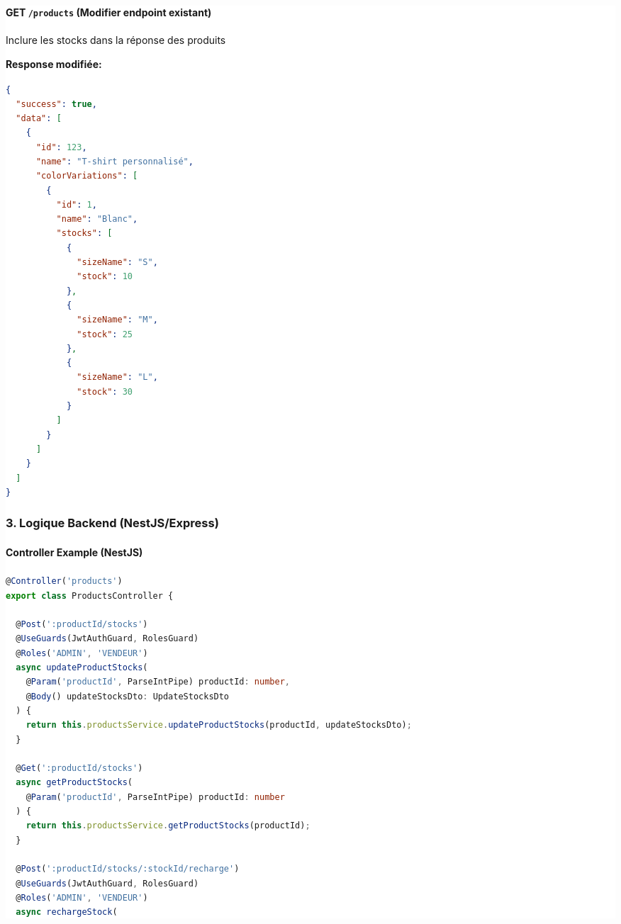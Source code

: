 #### GET `/products` (Modifier endpoint existant)
Inclure les stocks dans la réponse des produits

**Response modifiée:**
```json
{
  "success": true,
  "data": [
    {
      "id": 123,
      "name": "T-shirt personnalisé",
      "colorVariations": [
        {
          "id": 1,
          "name": "Blanc",
          "stocks": [
            {
              "sizeName": "S",
              "stock": 10
            },
            {
              "sizeName": "M",
              "stock": 25
            },
            {
              "sizeName": "L",
              "stock": 30
            }
          ]
        }
      ]
    }
  ]
}
```

### 3. Logique Backend (NestJS/Express)

#### Controller Example (NestJS)
```typescript
@Controller('products')
export class ProductsController {

  @Post(':productId/stocks')
  @UseGuards(JwtAuthGuard, RolesGuard)
  @Roles('ADMIN', 'VENDEUR')
  async updateProductStocks(
    @Param('productId', ParseIntPipe) productId: number,
    @Body() updateStocksDto: UpdateStocksDto
  ) {
    return this.productsService.updateProductStocks(productId, updateStocksDto);
  }

  @Get(':productId/stocks')
  async getProductStocks(
    @Param('productId', ParseIntPipe) productId: number
  ) {
    return this.productsService.getProductStocks(productId);
  }

  @Post(':productId/stocks/:stockId/recharge')
  @UseGuards(JwtAuthGuard, RolesGuard)
  @Roles('ADMIN', 'VENDEUR')
  async rechargeStock(
```